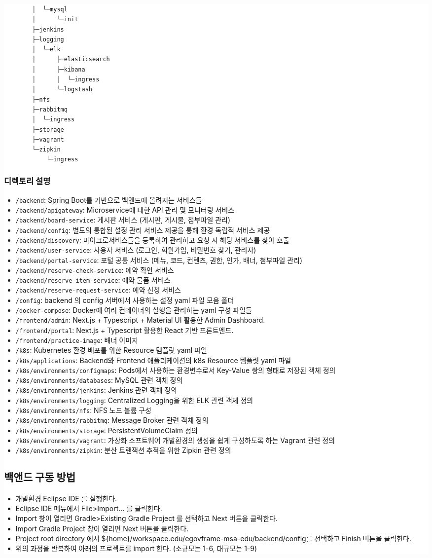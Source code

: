 ```
        │  └─mysql
        │      └─init
        ├─jenkins
        ├─logging
        │  └─elk
        │      ├─elasticsearch
        │      ├─kibana
        │      │  └─ingress
        │      └─logstash
        ├─nfs
        ├─rabbitmq
        │  └─ingress
        ├─storage
        ├─vagrant
        └─zipkin
            └─ingress
```

### 디렉토리 설명

- `/backend`: Spring Boot를 기반으로 백앤드에 올려지는 서비스들
- `/backend/apigateway`: Microservice에 대한 API 관리 및 모니터링 서비스
- `/backend/board-service`: 게시판 서비스 (게시판, 게시물, 첨부파일 관리)
- `/backend/config`: 별도의 통합된 설정 관리 서비스 제공을 통해 환경 독립적 서비스 제공
- `/backend/discovery`: 마이크로서비스들을 등록하여 관리하고 요청 시 해당 서비스를 찾아 호출
- `/backend/user-service`: 사용자 서비스 (로그인, 회원가입, 비밀번호 찾기, 관리자)
- `/backend/portal-service`: 포털 공통 서비스 (메뉴, 코드, 컨텐츠, 권한, 인가, 배너, 첨부파일 관리)
- `/backend/reserve-check-service`: 예약 확인 서비스
- `/backend/reserve-item-service`: 예약 물품 서비스
- `/backend/reserve-request-service`: 예약 신청 서비스
- `/config`: backend 의 config 서버에서 사용하는 설정 yaml 파일 모음 폴더
- `/docker-compose`: Docker에 여러 컨테이너의 실행을 관리하는 yaml 구성 파일들
- `/frontend/admin`: Next.js + Typescript + Material UI 활용한 Admin Dashboard.
- `/frontend/portal`: Next.js + Typescript 활용한 React 기반 프론트엔드.
- `/frontend/practice-image`: 배너 이미지
- `/k8s`: Kubernetes 환경 배포를 위한 Resource 템플릿 yaml 파일
- `/k8s/applications`: Backend와 Frontend 애플리케이션의 k8s Resource 템플릿 yaml 파일
- `/k8s/environments/configmaps`: Pods에서 사용하는 환경변수로서 Key-Value 쌍의 형태로 저장된 객체 정의
- `/k8s/environments/databases`: MySQL 관련 객체 정의
- `/k8s/environments/jenkins`: Jenkins 관련 객체 정의
- `/k8s/environments/logging`: Centralized Logging을 위한 ELK 관련 객체 정의
- `/k8s/environments/nfs`: NFS 노드 볼륨 구성
- `/k8s/environments/rabbitmq`: Message Broker 관련 객체 정의
- `/k8s/environments/storage`: PersistentVolumeClaim 정의
- `/k8s/environments/vagrant`: 가상화 소프트웨어 개발환경의 생성을 쉽게 구성하도록 하는 Vagrant 관련 정의
- `/k8s/environments/zipkin`: 분산 트랜잭션 추적을 위한 Zipkin 관련 정의

## 백앤드 구동 방법

- 개발환경 Eclipse IDE 를 실행한다.
- Eclipse IDE 메뉴에서 File>Import… 를 클릭한다.
- Import 창이 열리면 Gradle>Existing Gradle Project 를 선택하고 Next 버튼을 클릭한다.
- Import Gradle Project 창이 열리면 Next 버튼을 클릭한다.
- Project root directory 에서 ${home}/workspace.edu/egovframe-msa-edu/backend/config를 선택하고 Finish 버튼을 클릭한다.
- 위의 과정을 반복하여 아래의 프로젝트를 import 한다. (소규모는 1-6, 대규모는 1-9)
